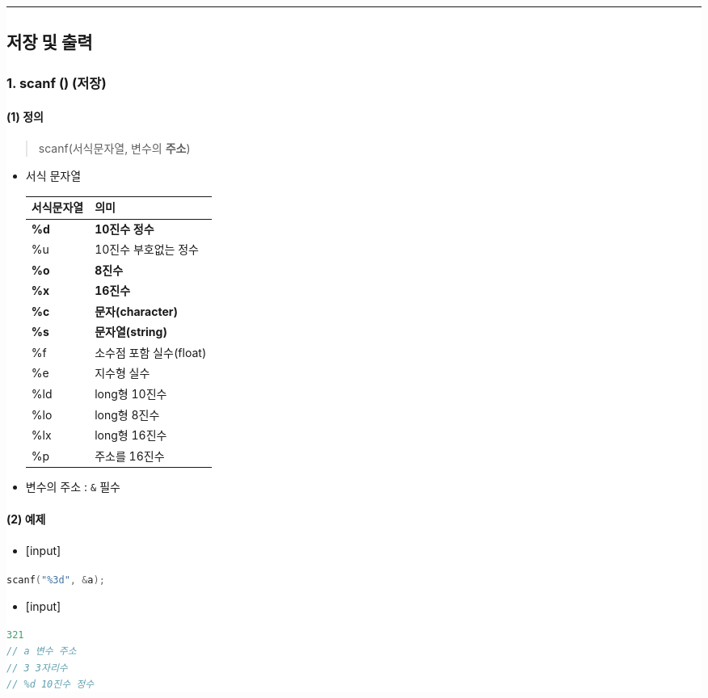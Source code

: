 

---

## 저장 및 출력



### 1. scanf () (저장)

#### (1) 정의

>  scanf(서식문자열, 변수의 **주소**)

- 서식 문자열

  | 서식문자열 | 의미                    |
  | ---------- | ----------------------- |
  | **%d**     | **10진수 정수**         |
  | %u         | 10진수 부호없는 정수    |
  | **%o**     | **8진수**               |
  | **%x**     | **16진수**              |
  | **%c**     | **문자(character)**     |
  | **%s**     | **문자열(string)**      |
  | %f         | 소수점 포함 실수(float) |
  | %e         | 지수형 실수             |
  | %ld        | long형 10진수           |
  | %lo        | long형 8진수            |
  | %lx        | long형 16진수           |
  | %p         | 주소를 16진수           |

- 변수의 주소 :  `&` 필수

#### (2) 예제

- [input]

```c
scanf("%3d", &a);
```

- [input]

```c
321
// a 변수 주소
// 3 3자리수
// %d 10진수 정수
```
